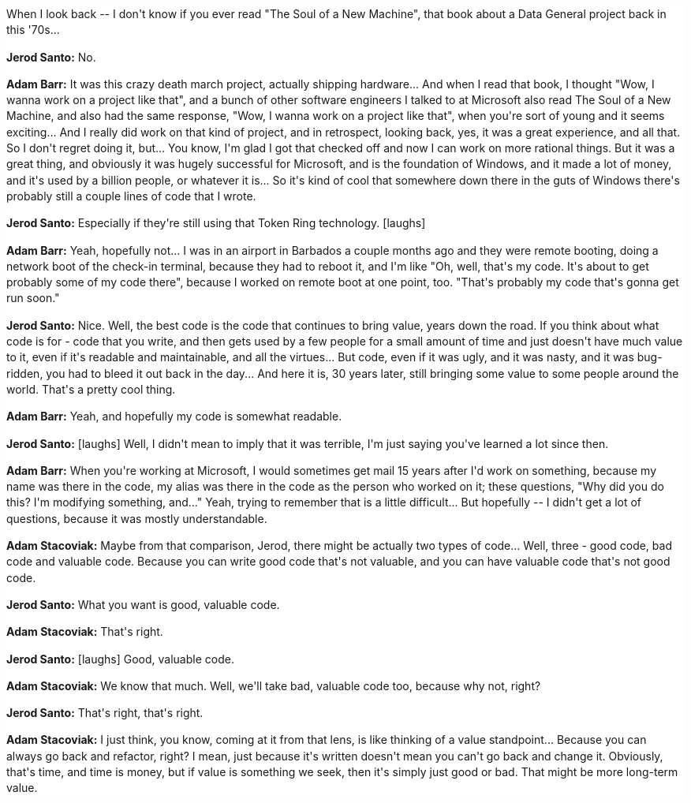 When I look back -- I don't know if you ever read "The Soul of a New Machine", that book about a Data General project back in this '70s...

**Jerod Santo:** No.

**Adam Barr:** It was this crazy death march project, actually shipping hardware... And when I read that book, I thought "Wow, I wanna work on a project like that", and a bunch of other software engineers I talked to at Microsoft also read The Soul of a New Machine, and also had the same response, "Wow, I wanna work on a project like that", when you're sort of young and it seems exciting... And I really did work on that kind of project, and in retrospect, looking back, yes, it was a great experience, and all that. So I don't regret doing it, but... You know, I'm glad I got that checked off and now I can work on more rational things. But it was a great thing, and obviously it was hugely successful for Microsoft, and is the foundation of Windows, and it made a lot of money, and it's used by a billion people, or whatever it is... So it's kind of cool that somewhere down there in the guts of Windows there's probably still a couple lines of code that I wrote.

**Jerod Santo:** Especially if they're still using that Token Ring technology. \[laughs\]

**Adam Barr:** Yeah, hopefully not... I was in an airport in Barbados a couple months ago and they were remote booting, doing a network boot of the check-in terminal, because they had to reboot it, and I'm like "Oh, well, that's my code. It's about to get probably some of my code there", because I worked on remote boot at one point, too. "That's probably my code that's gonna get run soon."

**Jerod Santo:** Nice. Well, the best code is the code that continues to bring value, years down the road. If you think about what code is for - code that you write, and then gets used by a few people for a small amount of time and just doesn't have much value to it, even if it's readable and maintainable, and all the virtues... But code, even if it was ugly, and it was nasty, and it was bug-ridden, you had to bleed it out back in the day... And here it is, 30 years later, still bringing some value to some people around the world. That's a pretty cool thing.

**Adam Barr:** Yeah, and hopefully my code is somewhat readable.

**Jerod Santo:** \[laughs\] Well, I didn't mean to imply that it was terrible, I'm just saying you've learned a lot since then.

**Adam Barr:** When you're working at Microsoft, I would sometimes get mail 15 years after I'd work on something, because my name was there in the code, my alias was there in the code as the person who worked on it; these questions, "Why did you do this? I'm modifying something, and..." Yeah, trying to remember that is a little difficult... But hopefully -- I didn't get a lot of questions, because it was mostly understandable.

**Adam Stacoviak:** Maybe from that comparison, Jerod, there might be actually two types of code... Well, three - good code, bad code and valuable code. Because you can write good code that's not valuable, and you can have valuable code that's not good code.

**Jerod Santo:** What you want is good, valuable code.

**Adam Stacoviak:** That's right.

**Jerod Santo:** \[laughs\] Good, valuable code.

**Adam Stacoviak:** We know that much. Well, we'll take bad, valuable code too, because why not, right?

**Jerod Santo:** That's right, that's right.

**Adam Stacoviak:** I just think, you know, coming at it from that lens, is like thinking of a value standpoint... Because you can always go back and refactor, right? I mean, just because it's written doesn't mean you can't go back and change it. Obviously, that's time, and time is money, but if value is something we seek, then it's simply just good or bad. That might be more long-term value.
